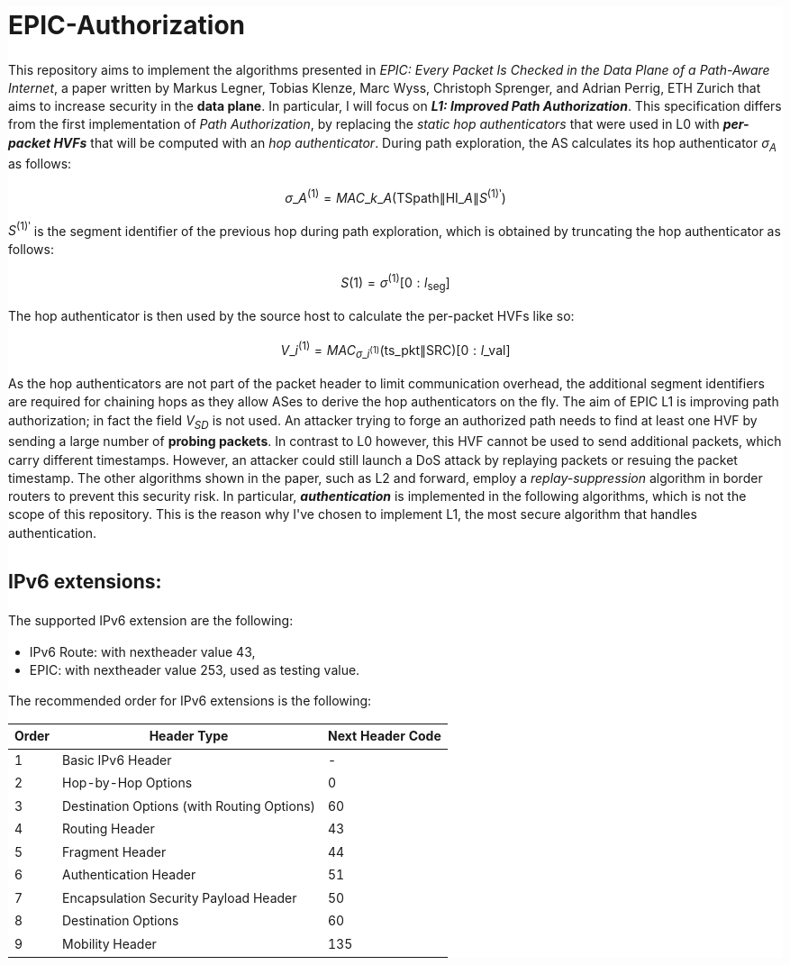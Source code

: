 # EPIC-Authorization
This repository aims to implement the algorithms presented in *EPIC: Every Packet Is Checked in the Data Plane of a Path-Aware Internet*, a paper written by Markus Legner, Tobias Klenze, Marc Wyss, Christoph Sprenger, and Adrian Perrig, ETH Zurich that aims to increase security in the **data plane**. In particular, I will focus on ***L1: Improved Path Authorization***. This specification differs from the first implementation of *Path Authorization*, by replacing the *static hop authenticators* that were used in L0 with ***per-packet HVFs*** that will be computed with an *hop authenticator*. During path exploration, the AS calculates its hop authenticator $\sigma_{A}$ as follows:


$$
\sigma\_{A}^{(1)} = MAC\_{k\_{A}} (\text{TSpath} \| \text{HI}\_{A} \| S^{{(1) \backprime}} )
$$

$S^{{(1) \backprime}}$ is the segment identifier of the previous hop during path exploration, which is obtained by truncating the hop authenticator as follows:

$$
S(1) = \sigma^{(1)} [ 0 : l_{\text{seg}}]
$$

The hop authenticator is then used by the source host to calculate the per-packet HVFs like so:

$$
V\_{i}^{(1)} = MAC_{\sigma\_{i}^{(1)}} (\text{ts}\_{\text{pkt}} \| \text{SRC} ) [ 0 : l\_{\text{val}}]
$$


As the hop authenticators are not part of the packet header to limit communication overhead, the additional segment identifiers are required for chaining hops as they allow ASes to derive the hop authenticators on the fly. The aim of EPIC L1 is improving path authorization; in fact the field $V_{SD}$ is not used. An attacker trying to forge an authorized path needs to find at least one HVF by sending a large number of **probing packets**. In contrast to L0 however, this HVF cannot be used to send additional packets, which carry different timestamps. However, an attacker could still launch a DoS attack by replaying packets or resuing the packet timestamp. The other algorithms shown in the paper, such as L2 and forward, employ a *replay-suppression* algorithm in border routers to prevent this security risk. In particular, ***authentication*** is implemented in the following algorithms, which is not the scope of this repository. This is the reason why I've chosen to implement L1, the most secure algorithm that handles authentication.

## IPv6 extensions:
The supported IPv6 extension are the following:
- IPv6 Route: with nextheader value 43,
- EPIC: with nextheader value 253, used as testing value.

The recommended order for IPv6 extensions is the following:


| Order | Header Type | Next Header Code |
| ------| ----------- | ---------------- |
|   1   | Basic IPv6 Header |      -     |
|   2   | Hop-by-Hop Options |     0     |
|   3   | Destination Options (with Routing Options) |     60    |
|   4   | Routing Header |     43    |
|   5   | Fragment Header |     44    |
|   6   | Authentication Header |     51    |
|   7   | Encapsulation Security Payload Header |     50    |
|   8   | Destination Options |     60    |
|   9   | Mobility Header |    135    |
